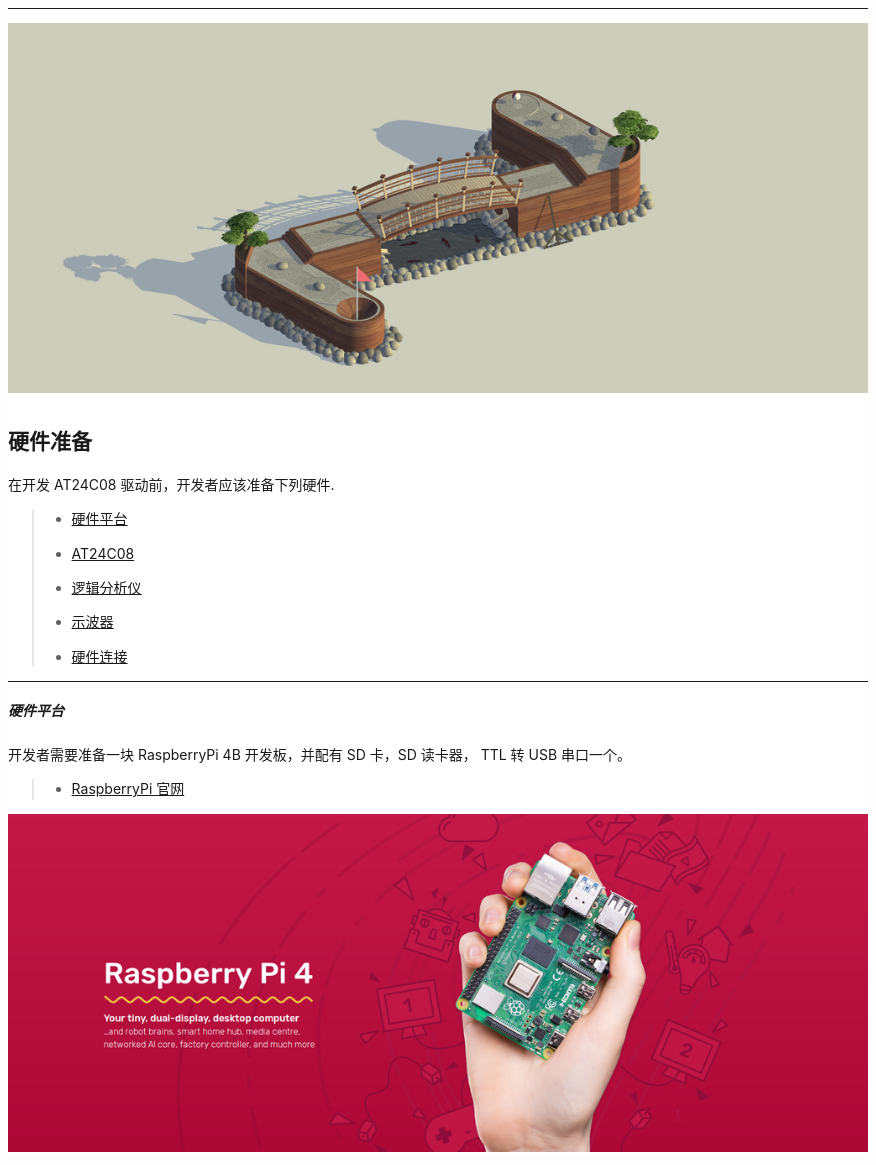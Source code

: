 ------------------------------------------

<span id="P00"></span>

![](/assets/PDB/BiscuitOS/kernel/IND00000Z.jpg)

## 硬件准备

在开发 AT24C08 驱动前，开发者应该准备下列硬件.

> - [硬件平台](#P000)
>
> - [AT24C08](#P001)
>
> - [逻辑分析仪](#P002)
>
> - [示波器](#P003)
>
> - [硬件连接](#P004)

---------------------------------------------------

##### <span id="P000">硬件平台</span>

开发者需要准备一块 RaspberryPi 4B 开发板，并配有 SD 卡，SD 读卡器，
TTL 转 USB 串口一个。

> - [RaspberryPi 官网](https://www.raspberrypi.org/)

![](/assets/PDB/RPI/RPI000016.png)